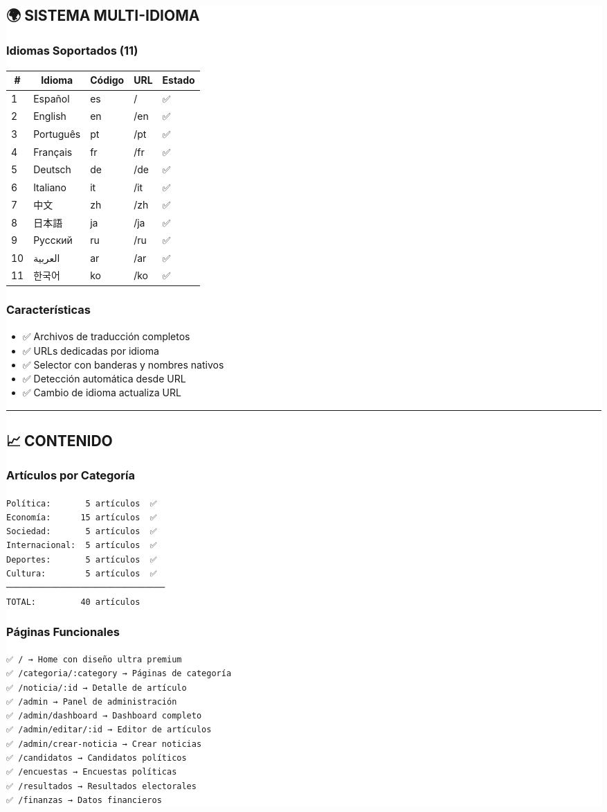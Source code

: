 
## 🌍 SISTEMA MULTI-IDIOMA

### Idiomas Soportados (11)
| # | Idioma | Código | URL | Estado |
|---|--------|--------|-----|--------|
| 1 | Español | es | / | ✅ |
| 2 | English | en | /en | ✅ |
| 3 | Português | pt | /pt | ✅ |
| 4 | Français | fr | /fr | ✅ |
| 5 | Deutsch | de | /de | ✅ |
| 6 | Italiano | it | /it | ✅ |
| 7 | 中文 | zh | /zh | ✅ |
| 8 | 日本語 | ja | /ja | ✅ |
| 9 | Русский | ru | /ru | ✅ |
| 10 | العربية | ar | /ar | ✅ |
| 11 | 한국어 | ko | /ko | ✅ |

### Características
- ✅ Archivos de traducción completos
- ✅ URLs dedicadas por idioma
- ✅ Selector con banderas y nombres nativos
- ✅ Detección automática desde URL
- ✅ Cambio de idioma actualiza URL

---

## 📈 CONTENIDO

### Artículos por Categoría
```
Política:       5 artículos  ✅
Economía:      15 artículos  ✅
Sociedad:       5 artículos  ✅
Internacional:  5 artículos  ✅
Deportes:       5 artículos  ✅
Cultura:        5 artículos  ✅
────────────────────────────────
TOTAL:         40 artículos
```

### Páginas Funcionales
```
✅ / → Home con diseño ultra premium
✅ /categoria/:category → Páginas de categoría
✅ /noticia/:id → Detalle de artículo
✅ /admin → Panel de administración
✅ /admin/dashboard → Dashboard completo
✅ /admin/editar/:id → Editor de artículos
✅ /admin/crear-noticia → Crear noticias
✅ /candidatos → Candidatos políticos
✅ /encuestas → Encuestas políticas
✅ /resultados → Resultados electorales
✅ /finanzas → Datos financieros
```